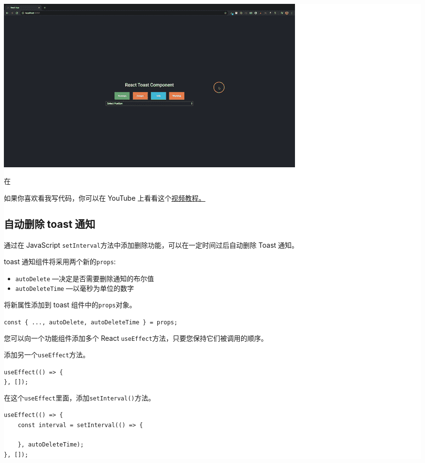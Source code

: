 ![Delete Toast Notification](img/b8c1ff7157fb4c0dd12307c9dfcea790.png)

在 

如果你喜欢看我写代码，你可以在 YouTube 上看看这个[视频教程。](https://www.youtube.com/watch?v=Zh8qBhnVAWI&t=1s)

## 自动删除 toast 通知

通过在 JavaScript `setInterval`方法中添加删除功能，可以在一定时间过后自动删除 Toast 通知。

toast 通知组件将采用两个新的`props`:

*   `autoDelete` —决定是否需要删除通知的布尔值
*   `autoDeleteTime` —以毫秒为单位的数字

将新属性添加到 toast 组件中的`props`对象。

```
const { ..., autoDelete, autoDeleteTime } = props;

```

您可以向一个功能组件添加多个 React `useEffect`方法，只要您保持它们被调用的顺序。

添加另一个`useEffect`方法。

```
useEffect(() => {
}, []);

```

在这个`useEffect`里面，添加`setInterval()`方法。

```
useEffect(() => {
    const interval = setInterval(() => {

    }, autoDeleteTime);
}, []);

```
